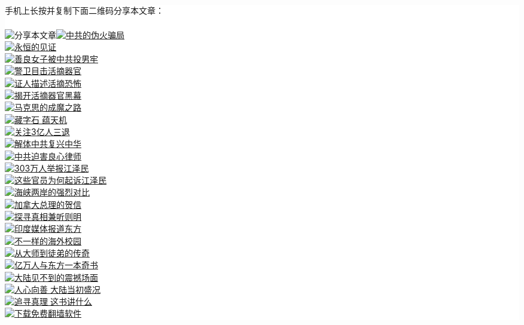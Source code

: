 ####
手机上长按并复制下面二维码分享本文章：<br><br><img src="http://www.hehaibao.com/qr/index.php?m=1&e=L&p=10&t=&d=https://github.com/asdfghy6/djy/blob/master/gb/19/7/9/n11374102.md%231" title="分享本文章"></td><td VALIGN=TOP><a href="https://github.com/asdfghy6/djy/blob/master/gb/16/1/21/n4622075.md?dfh#1" target="_blank"><img src="https://raw.githubusercontent.com/asdfghy6/djy/master/gb/300/wei-f1.jpg" title="中共的伪火骗局"  alt="中共的伪火骗局"></a><br><a href="https://github.com/asdfghy6/yh/blob/master/README.md?dfh#1" target="_blank"><img src="https://raw.githubusercontent.com/asdfghy6/djy/master/gb/300/yong-h.jpg" title="永恒的见证"  alt="永恒的见证"></a><br><a href="https://github.com/asdfghy6/djy/blob/master/gb/13/9/29/n3974789.md?dfh#1" target="_blank"><img src="https://raw.githubusercontent.com/asdfghy6/djy/master/gb/300/shang-lnz.jpg" title="善良女子被中共投男牢"  alt="善良女子被中共投男牢"></a><br><a href="https://github.com/asdfghy6/djy/blob/master/gb/16/3/16/n4663449.md?dfh#1" target="_blank"><img src="https://raw.githubusercontent.com/asdfghy6/djy/master/gb/300/huo-z3.jpg" title="警卫目击活摘器官"  alt="警卫目击活摘器官"></a><br><a href="https://github.com/asdfghy6/djy/blob/master/gb/16/8/7/n8177641.md?dfh#1" target="_blank"><img src="https://raw.githubusercontent.com/asdfghy6/djy/master/gb/300/huo-z4.jpg" title="证人描述活摘恐怖"  alt="证人描述活摘恐怖"></a><br><a href="https://github.com/asdfghy6/djy/blob/master/gb/10/4/19/n2881569.md?dfh#1" target="_blank"><img src="https://raw.githubusercontent.com/asdfghy6/djy/master/gb/300/huo-z1.jpg" title="揭开活摘器官黑幕"  alt="揭开活摘器官黑幕"></a><br><a href="https://github.com/asdfghy6/djy/blob/master/gb/10/11/7/n3077476.md?dfh#1" target="_blank"><img src="https://raw.githubusercontent.com/asdfghy6/djy/master/gb/300/ma-ks.jpg" title="马克思的成魔之路"  alt="马克思的成魔之路"></a><br><a href="https://github.com/asdfghy6/djy/blob/master/gb/14/6/9/n4173977.md?dfh#1" target="_blank"><img src="https://raw.githubusercontent.com/asdfghy6/djy/master/gb/300/chang-zs.jpg" title="藏字石 蕴天机"  alt="藏字石 蕴天机"></a><br><a href="https://github.com/asdfghy6/djy/blob/master/gb/18/5/10/n10381511.md?dfh#1" target="_blank"><img src="https://raw.githubusercontent.com/asdfghy6/djy/master/gb/300/st1.jpg" title="关注3亿人三退"  alt="关注3亿人三退"></a><br><a href="https://github.com/asdfghy6/djy/blob/master/gb/18/3/21/n10237682.md?dfh#1" target="_blank"><img src="https://raw.githubusercontent.com/asdfghy6/djy/master/gb/300/jie-t.jpg" title="解体中共复兴中华"  alt="解体中共复兴中华"></a><br><a href="https://github.com/asdfghy6/djy/blob/master/gb/9/2/9/n2422991.md?dfh#1" target="_blank"><img src="https://raw.githubusercontent.com/asdfghy6/djy/master/gb/300/gao-zs.jpg" title="中共迫害良心律师"  alt="中共迫害良心律师"></a><br><a href="https://github.com/asdfghy6/djy/blob/master/gb/18/12/9/n10900044.md?dfh#1" target="_blank"><img src="https://raw.githubusercontent.com/asdfghy6/djy/master/gb/300/sj1.jpg" title="303万人举报江泽民"  alt="303万人举报江泽民"></a><br><a href="https://github.com/asdfghy6/djy/blob/master/gb/18/8/28/n10672014.md?dfh#1" target="_blank"><img src="https://raw.githubusercontent.com/asdfghy6/djy/master/gb/300/sj2.jpg" title="这些官员为何起诉江泽民"  alt="这些官员为何起诉江泽民"></a><br><a href="https://github.com/asdfghy6/djy/blob/master/gb/8/12/18/n2367165.md?dfh#1" target="_blank"><img src="https://raw.githubusercontent.com/asdfghy6/djy/master/gb/300/liangan.jpg" title="海峡两岸的强烈对比"  alt="海峡两岸的强烈对比"></a><br><a href="https://github.com/asdfghy6/djy/blob/master/gb/15/5/5/n4427238.md?dfh#1" target="_blank"><img src="https://raw.githubusercontent.com/asdfghy6/djy/master/gb/300/jia-ndzl.jpg" title="加拿大总理的贺信"  alt="加拿大总理的贺信"></a><br><a href="https://github.com/asdfghy6/djy/blob/master/gb/11/6/17/n3289382.md?dfh#1" target="_blank">
<img src="https://raw.githubusercontent.com/asdfghy6/djy/master/gb/300/xiao-wd.jpg" title="探寻真相兼听则明"  alt="探寻真相兼听则明"></a><br><a href="https://github.com/asdfghy6/djy/blob/master/gb/18/10/27/n10812623.md?dfh#1" target="_blank"><img src="https://raw.githubusercontent.com/asdfghy6/djy/master/gb/300/yindu.jpg" title="印度媒体报道东方"  alt="印度媒体报道东方"></a><br><a href="https://github.com/asdfghy6/djy/blob/master/gb/18/6/9/n10469652.md?dfh#1" target="_blank"><img src="https://raw.githubusercontent.com/asdfghy6/djy/master/gb/300/xie-j.jpg" title="不一样的海外校园"  alt="不一样的海外校园"></a><br><a href="https://github.com/asdfghy6/djy/blob/master/gb/7/4/5/n1669415.md?dfh#1" target="_blank"><img src="https://raw.githubusercontent.com/asdfghy6/djy/master/gb/300/li-up.jpg" title="从大师到徒弟的传奇"  alt="从大师到徒弟的传奇"></a><br><a href="https://github.com/asdfghy6/djy/blob/master/gb/17/5/26/n9191512.md?dfh#1" target="_blank"><img src="https://raw.githubusercontent.com/asdfghy6/djy/master/gb/300/zfl2.jpg" title="亿万人与东方一本奇书"  alt="亿万人与东方一本奇书"></a><br><a href="https://github.com/asdfghy6/djy/blob/master/gb/13/11/27/n4020290.md?dfh#1" target="_blank"><img src="https://raw.githubusercontent.com/asdfghy6/djy/master/gb/300/zhen-h.jpg" title="大陆见不到的震撼场面"  alt="大陆见不到的震撼场面"></a><br><a href="https://github.com/asdfghy6/djy/blob/master/gb/15/7/17/n4482910.md?dfh#1" target="_blank"><img src="https://raw.githubusercontent.com/asdfghy6/djy/master/gb/300/dalu-sk.jpg" title="人心向善 大陆当初盛况"  alt="人心向善 大陆当初盛况"></a><br><a href="https://github.com/asdfghy6/djy/blob/master/gb/9/10/15/n2689419.md?dfh#1" target="_blank"><img src="https://raw.githubusercontent.com/asdfghy6/djy/master/gb/300/zfl1.jpg" title="追寻真理 这书讲什么"  alt="追寻真理 这书讲什么"></a><br><a href="https://github.com/asdfghy6/fq/blob/master/README.md?dfh#1" target="_blank"><img src="https://raw.githubusercontent.com/asdfghy6/djy/master/gb/300/fq1.jpg" title="下载免费翻墙软件"  alt="下载免费翻墙软件"></a><br></td></tr></table>
